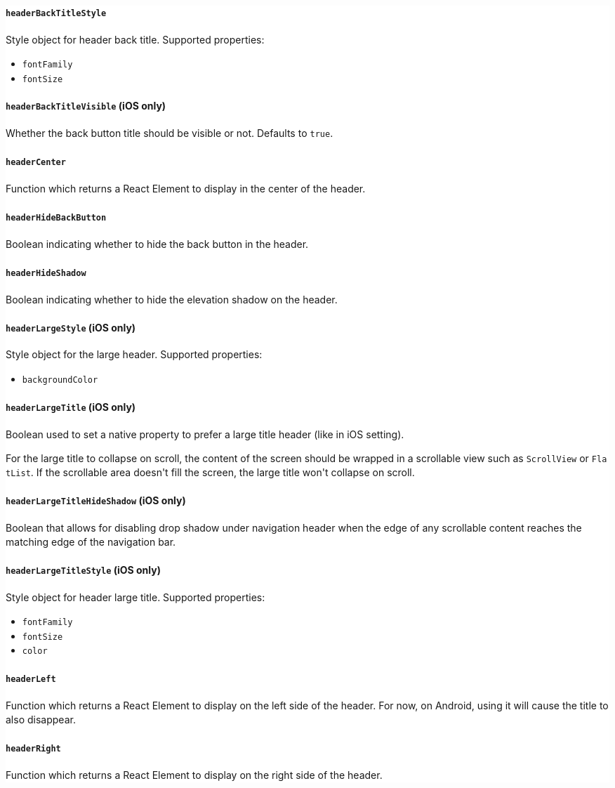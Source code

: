 #### `headerBackTitleStyle`

Style object for header back title. Supported properties:

- `fontFamily`
- `fontSize`

#### `headerBackTitleVisible` (iOS only)

Whether the back button title should be visible or not. Defaults to `true`.

#### `headerCenter`

Function which returns a React Element to display in the center of the header.

#### `headerHideBackButton`

Boolean indicating whether to hide the back button in the header.

#### `headerHideShadow`

Boolean indicating whether to hide the elevation shadow on the header.

#### `headerLargeStyle` (iOS only)

Style object for the large header. Supported properties:

- `backgroundColor`

#### `headerLargeTitle` (iOS only)

Boolean used to set a native property to prefer a large title header (like in iOS setting).

For the large title to collapse on scroll, the content of the screen should be wrapped in a scrollable view such as `ScrollView` or `FlatList`. If the scrollable area doesn't fill the screen, the large title won't collapse on scroll.

#### `headerLargeTitleHideShadow` (iOS only)

Boolean that allows for disabling drop shadow under navigation header when the edge of any scrollable content reaches the matching edge of the navigation bar.

#### `headerLargeTitleStyle` (iOS only)

Style object for header large title. Supported properties:

- `fontFamily`
- `fontSize`
- `color`

#### `headerLeft`

Function which returns a React Element to display on the left side of the header. For now, on Android, using it will cause the title to also disappear.

#### `headerRight`

Function which returns a React Element to display on the right side of the header.
